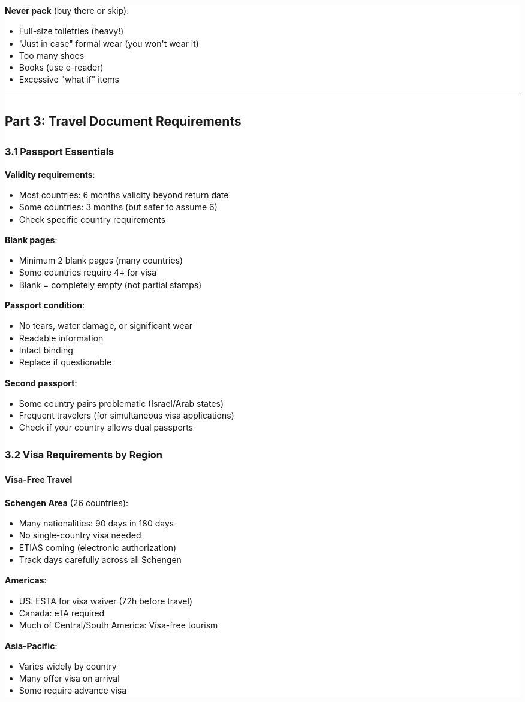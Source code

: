 **Never pack** (buy there or skip):
- Full-size toiletries (heavy!)
- "Just in case" formal wear (you won't wear it)
- Too many shoes
- Books (use e-reader)
- Excessive "what if" items

---

## Part 3: Travel Document Requirements

### 3.1 Passport Essentials

**Validity requirements**:
- Most countries: 6 months validity beyond return date
- Some countries: 3 months (but safer to assume 6)
- Check specific country requirements

**Blank pages**:
- Minimum 2 blank pages (many countries)
- Some countries require 4+ for visa
- Blank = completely empty (not partial stamps)

**Passport condition**:
- No tears, water damage, or significant wear
- Readable information
- Intact binding
- Replace if questionable

**Second passport**:
- Some country pairs problematic (Israel/Arab states)
- Frequent travelers (for simultaneous visa applications)
- Check if your country allows dual passports

### 3.2 Visa Requirements by Region

#### Visa-Free Travel
**Schengen Area** (26 countries):
- Many nationalities: 90 days in 180 days
- No single-country visa needed
- ETIAS coming (electronic authorization)
- Track days carefully across all Schengen

**Americas**:
- US: ESTA for visa waiver (72h before travel)
- Canada: eTA required
- Much of Central/South America: Visa-free tourism

**Asia-Pacific**:
- Varies widely by country
- Many offer visa on arrival
- Some require advance visa

